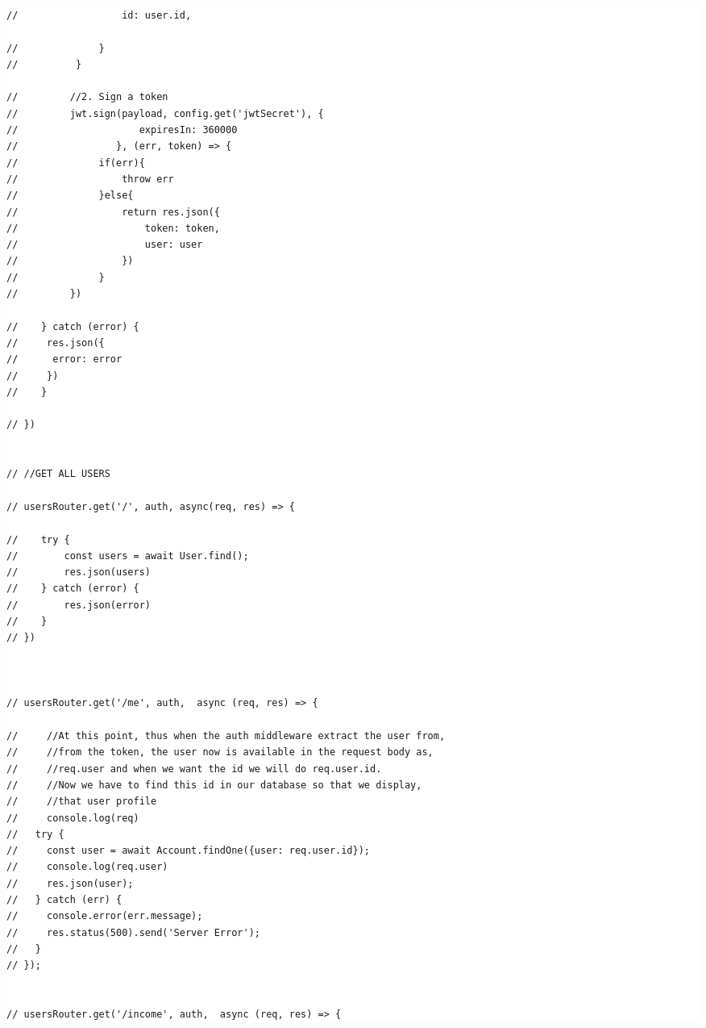 ```
//                  id: user.id,
                
//              }
//          }

//         //2. Sign a token
//         jwt.sign(payload, config.get('jwtSecret'), {
//                     expiresIn: 360000
//                 }, (err, token) => {
//              if(err){
//                  throw err
//              }else{
//                  return res.json({
//                      token: token,
//                      user: user
//                  })
//              }
//         })     
       
//    } catch (error) {
//     res.json({
//      error: error
//     })
//    }

// })


// //GET ALL USERS

// usersRouter.get('/', auth, async(req, res) => {
   
//    try {
//        const users = await User.find();
//        res.json(users)
//    } catch (error) {
//        res.json(error)
//    }
// })



// usersRouter.get('/me', auth,  async (req, res) => {

//     //At this point, thus when the auth middleware extract the user from,
//     //from the token, the user now is available in the request body as,
//     //req.user and when we want the id we will do req.user.id.
//     //Now we have to find this id in our database so that we display,
//     //that user profile
//     console.log(req)
//   try {
//     const user = await Account.findOne({user: req.user.id});
//     console.log(req.user)
//     res.json(user);
//   } catch (err) {
//     console.error(err.message);
//     res.status(500).send('Server Error');
//   }
// });


// usersRouter.get('/income', auth,  async (req, res) => {

```